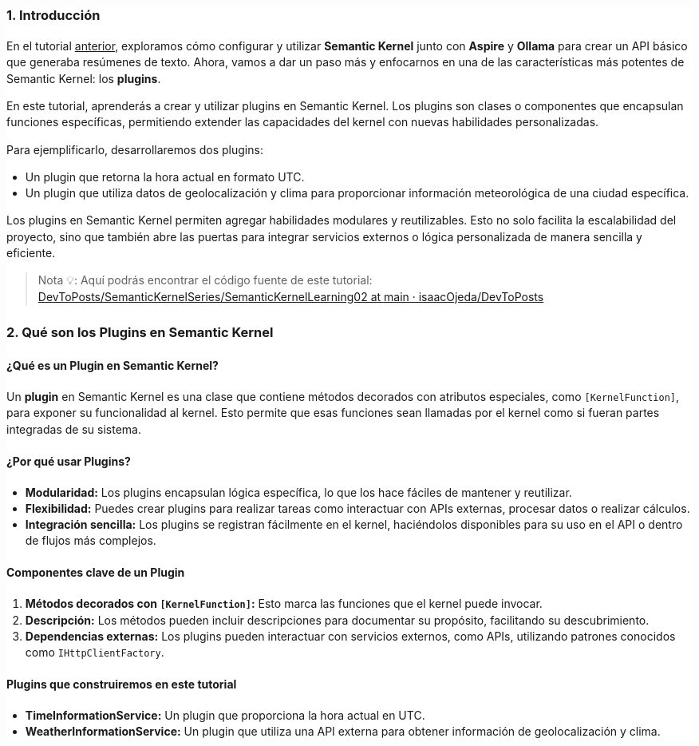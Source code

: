 ### **1. Introducción**

En el tutorial [anterior](https://dev.to/isaacojeda/semantic-kernel-crea-un-api-para-generacion-de-texto-con-ollama-y-aspire-686), exploramos cómo configurar y utilizar **Semantic Kernel** junto con **Aspire** y **Ollama** para crear un API básico que generaba resúmenes de texto. Ahora, vamos a dar un paso más y enfocarnos en una de las características más potentes de Semantic Kernel: los **plugins**.

En este tutorial, aprenderás a crear y utilizar plugins en Semantic Kernel. Los plugins son clases o componentes que encapsulan funciones específicas, permitiendo extender las capacidades del kernel con nuevas habilidades personalizadas.

Para ejemplificarlo, desarrollaremos dos plugins:

- Un plugin que retorna la hora actual en formato UTC.
- Un plugin que utiliza datos de geolocalización y clima para proporcionar información meteorológica de una ciudad específica.

Los plugins en Semantic Kernel permiten agregar habilidades modulares y reutilizables. Esto no solo facilita la escalabilidad del proyecto, sino que también abre las puertas para integrar servicios externos o lógica personalizada de manera sencilla y eficiente.

> Nota 💡: Aquí podrás encontrar el código fuente de este tutorial: [DevToPosts/SemanticKernelSeries/SemanticKernelLearning02 at main · isaacOjeda/DevToPosts](https://github.com/isaacOjeda/DevToPosts/tree/main/SemanticKernelSeries/SemanticKernelLearning02)

### **2. Qué son los Plugins en Semantic Kernel**

#### **¿Qué es un Plugin en Semantic Kernel?**

Un **plugin** en Semantic Kernel es una clase que contiene métodos decorados con atributos especiales, como `[KernelFunction]`, para exponer su funcionalidad al kernel. Esto permite que esas funciones sean llamadas por el kernel como si fueran partes integradas de su sistema.

#### **¿Por qué usar Plugins?**

- **Modularidad:** Los plugins encapsulan lógica específica, lo que los hace fáciles de mantener y reutilizar.
- **Flexibilidad:** Puedes crear plugins para realizar tareas como interactuar con APIs externas, procesar datos o realizar cálculos.
- **Integración sencilla:** Los plugins se registran fácilmente en el kernel, haciéndolos disponibles para su uso en el API o dentro de flujos más complejos.

#### **Componentes clave de un Plugin**

1. **Métodos decorados con `[KernelFunction]`:** Esto marca las funciones que el kernel puede invocar.
2. **Descripción:** Los métodos pueden incluir descripciones para documentar su propósito, facilitando su descubrimiento.
3. **Dependencias externas:** Los plugins pueden interactuar con servicios externos, como APIs, utilizando patrones conocidos como `IHttpClientFactory`.

#### **Plugins que construiremos en este tutorial**

- **TimeInformationService:** Un plugin que proporciona la hora actual en UTC.
- **WeatherInformationService:** Un plugin que utiliza una API externa para obtener información de geolocalización y clima.
